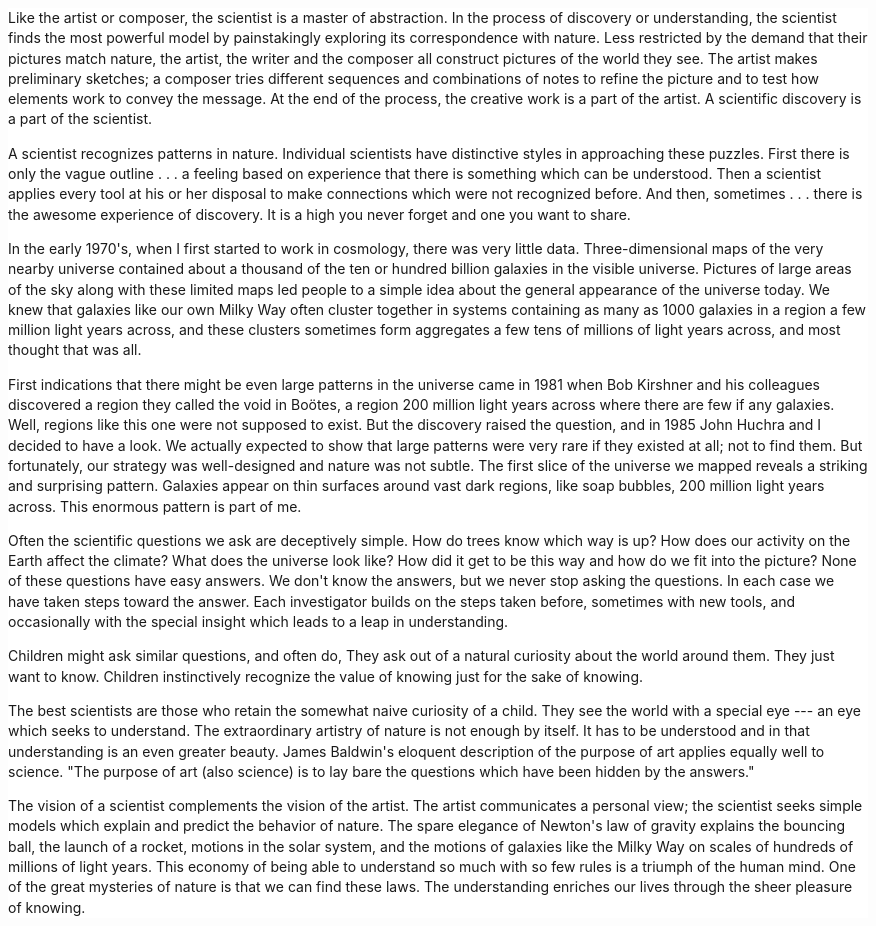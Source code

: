 Like the artist or composer, the scientist is a master of abstraction. In the process of discovery or understanding, the scientist finds the most powerful model by painstakingly exploring its correspondence with nature. Less restricted by the demand that their pictures match nature, the artist, the writer and the composer all construct pictures of the world they see. The artist makes preliminary sketches; a composer tries different sequences and combinations of notes to refine the picture and to test how elements work to convey the message. At the end of the process, the creative work is a part of the artist. A scientific discovery is a part of the scientist.

A scientist recognizes patterns in nature. Individual scientists have distinctive styles in approaching these puzzles. First there is only the vague outline . . . a feeling based on experience that there is something which can be understood. Then a scientist applies every tool at his or her disposal to make connections which were not recognized before. And then, sometimes . . . there is the awesome experience of discovery. It is a high you never forget and one you want to share.

In the early 1970's, when I first started to work in cosmology, there was very little data. Three-dimensional maps of the very nearby universe contained about a thousand of the ten or hundred billion galaxies in the visible universe. Pictures of large areas of the sky along with these limited maps led people to a simple idea about the general appearance of the universe today. We knew that galaxies like our own Milky Way often cluster together in systems containing as many as 1000 galaxies in a region a few million light years across, and these clusters sometimes form aggregates a few tens of millions of light years across, and most thought that was all.

First indications that there might be even large patterns in the universe came in 1981 when Bob Kirshner and his colleagues discovered a region they called the void in Boötes, a region 200 million light years across where there are few if any galaxies. Well, regions like this one were not supposed to exist. But the discovery raised the question, and in 1985 John Huchra and I decided to have a look. We actually expected to show that large patterns were very rare if they existed at all; not to find them. But fortunately, our strategy was well-designed and nature was not subtle. The first slice of the universe we mapped reveals a striking and surprising pattern. Galaxies appear on thin surfaces around vast dark regions, like soap bubbles, 200 million light years across. This enormous pattern is part of me.

Often the scientific questions we ask are deceptively simple. How do trees know which way is up? How does our activity on the Earth affect the climate? What does the universe look like? How did it get to be this way and how do we fit into the picture? None of these questions have easy answers. We don't know the answers, but we never stop asking the questions. In each case we have taken steps toward the answer. Each investigator builds on the steps taken before, sometimes with new tools, and occasionally with the special insight which leads to a leap in understanding.

Children might ask similar questions, and often do, They ask out of a natural curiosity about the world around them. They just want to know. Children instinctively recognize the value of knowing just for the sake of knowing.

The best scientists are those who retain the somewhat naive curiosity of a child. They see the world with a special eye --- an eye which seeks to understand. The extraordinary artistry of nature is not enough by itself. It has to be understood and in that understanding is an even greater beauty. James Baldwin's eloquent description of the purpose of art applies equally well to science. "The purpose of art (also science) is to lay bare the questions which have been hidden by the answers."

The vision of a scientist complements the vision of the artist. The artist communicates a personal view; the scientist seeks simple models which explain and predict the behavior of nature. The spare elegance of Newton's law of gravity explains the bouncing ball, the launch of a rocket, motions in the solar system, and the motions of galaxies like the Milky Way on scales of hundreds of millions of light years. This economy of being able to understand so much with so few rules is a triumph of the human mind. One of the great mysteries of nature is that we can find these laws. The understanding enriches our lives through the sheer pleasure of knowing.
